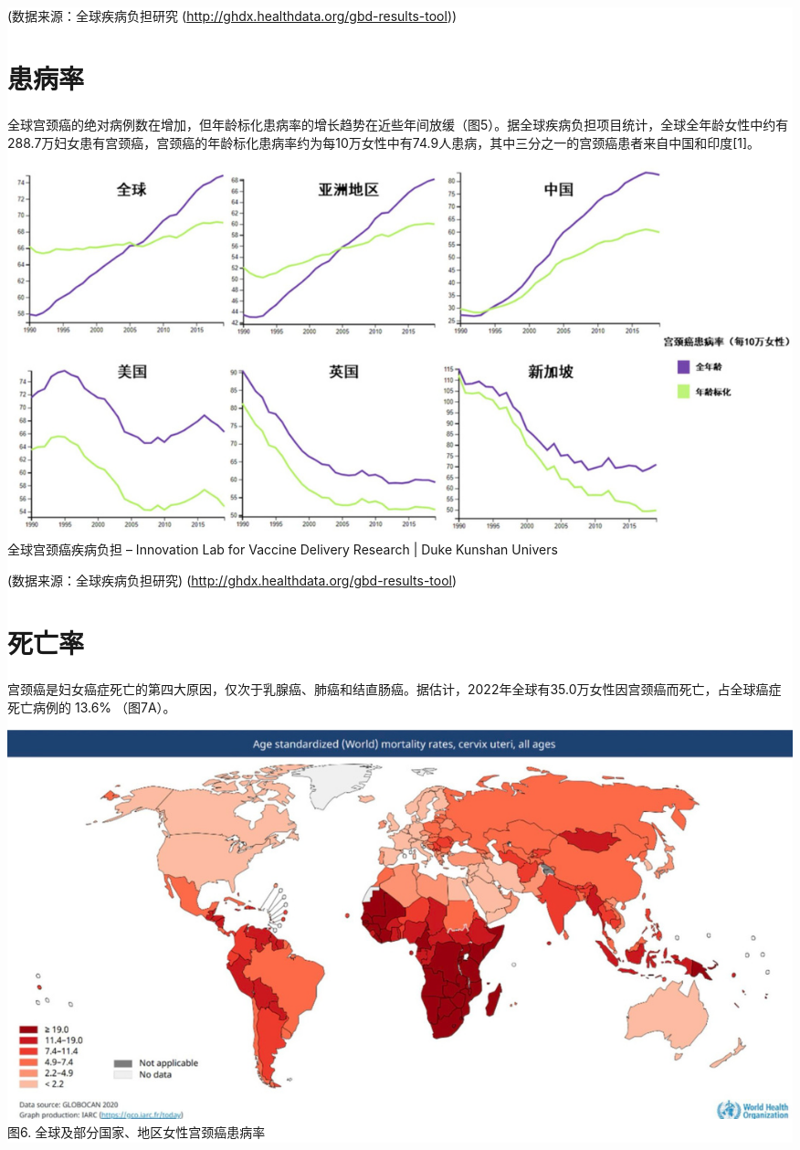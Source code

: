 (数据来源：全球疾病负担研究 (http://ghdx.healthdata.org/gbd-results-tool))  

# 患病率  

全球宫颈癌的绝对病例数在增加，但年龄标化患病率的增长趋势在近些年间放缓（图5）。据全球疾病负担项目统计，全球全年龄女性中约有288.7万妇女患有宫颈癌，宫颈癌的年龄标化患病率约为每10万女性中有74.9人患病，其中三分之一的宫颈癌患者来自中国和印度[1]。  

![](images/6cc0dc4cb03a428fc532fa115ae7dd9b7520396ff1899cc6921c7788dabff695.jpg)  
全球宫颈癌疾病负担 – Innovation Lab for Vaccine Delivery Research | Duke Kunshan Univers  

(数据来源：全球疾病负担研究) (http://ghdx.healthdata.org/gbd-results-tool)  

# 死亡率  

宫颈癌是妇女癌症死亡的第四大原因，仅次于乳腺癌、肺癌和结直肠癌。据估计，2022年全球有35.0万女性因宫颈癌而死亡，占全球癌症死亡病例的 $1 3 . 6 \%$ （图7A）。  

![](images/d094967e42a366db9bd8cda51883f8d614b8d1eff50ade678c8a988b08779ad5.jpg)  
图6. 全球及部分国家、地区女性宫颈癌患病率  
  